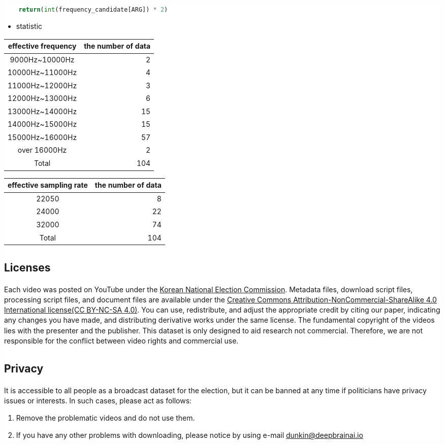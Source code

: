 ```python
    return(int(frequency_candidate[ARG]) * 2)
```

* statistic

| effective frequency | the number of data |
| :---: | ---: |
| 9000Hz~10000Hz | 2 |
| 10000Hz~11000Hz | 4 |
| 11000Hz~12000Hz | 3 |
| 12000Hz~13000Hz | 6 |
| 13000Hz~14000Hz | 15 |
| 14000Hz~15000Hz | 15 |
| 15000Hz~16000Hz | 57 |
| over 16000Hz | 2 |
| Total | 104 |

| effective sampling rate | the number of data |
| :---: | ---: |
| 22050 | 8 |
| 24000 | 22 |
| 32000 | 74 |
| Total | 104 |  

## Licenses
Each video was posted on YouTube under the [Korean National Election Commission](https://www.nec.go.kr/site/nec/main.do). Metadata files, download script files, processing script files, and document files are available under the [Creative Commons Attribution-NonCommercial-ShareAlike 4.0 International license(CC BY-NC-SA 4.0)](https://creativecommons.org/licenses/by-nc-sa/4.0/). You can use, redistribute, and adjust the appropriate credit by citing our paper, indicating any changes you have made, and distributing derivative works under the same license. The fundamental copyright of the videos lies with the presenter and the publisher. This dataset is only designed to aid research not commercial. Therefore, we are not responsible for the conflict between video rights and commercial use.  


## Privacy
It is accessible to all people as a broadcast dataset for the election, but it can be banned at any time if politicians have privacy issues or interests. In such cases, please act as follows:

1. Remove the problematic videos and do not use them.

2. If you have any other problems with downloading, please notice by using e-mail [dunkin@deepbrainai.io](mailto:dunkin@deepbrainai.io)
